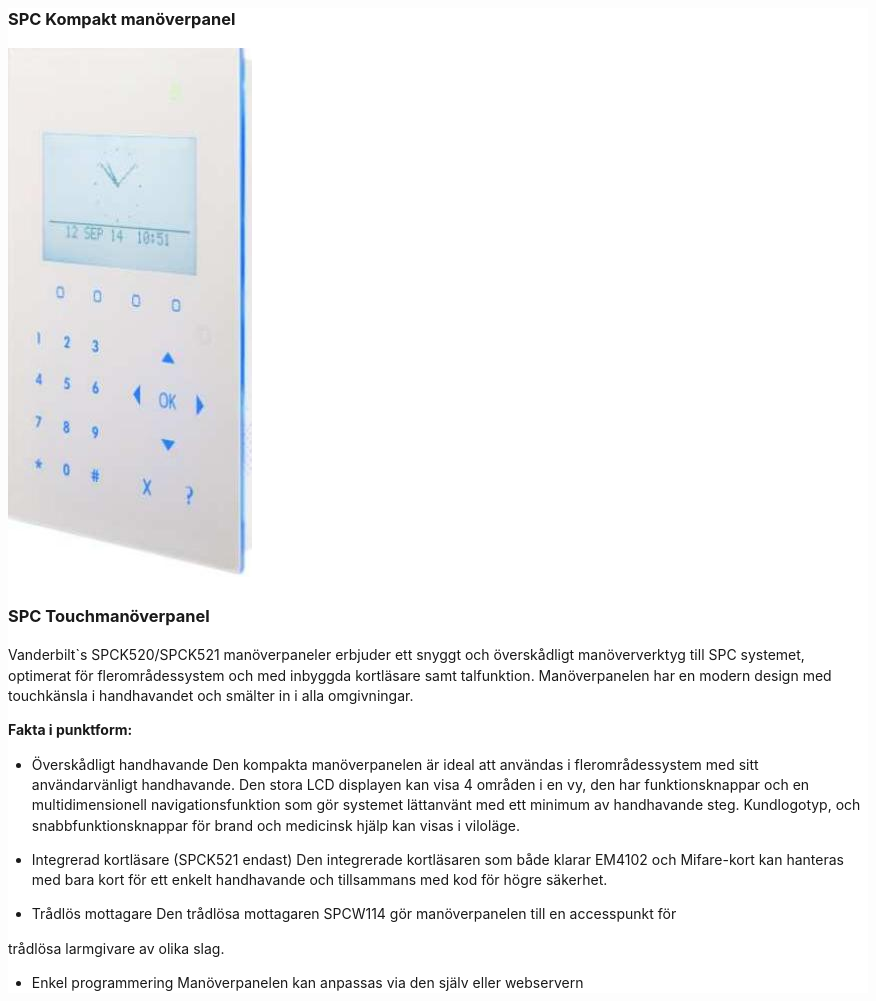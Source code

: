 ### SPC Kompakt manöverpanel

![](_page_0_Picture_3.jpeg)

### SPC Touchmanöverpanel

Vanderbilt`s SPCK520/SPCK521 manöverpaneler erbjuder ett snyggt och överskådligt manöververktyg till SPC systemet, optimerat för flerområdessystem och med inbyggda kortläsare samt talfunktion. Manöverpanelen har en modern design med touchkänsla i handhavandet och smälter in i alla omgivningar.

**Fakta i punktform:** 

- Överskådligt handhavande
 Den kompakta manöverpanelen är ideal att användas i flerområdessystem med sitt användarvänligt handhavande. Den stora LCD displayen kan visa 4 områden i en vy, den har funktionsknappar och en multidimensionell navigationsfunktion som gör systemet lättanvänt med ett minimum av handhavande steg. Kundlogotyp, och snabbfunktionsknappar för brand och medicinsk hjälp kan visas i viloläge.

- Integrerad kortläsare (SPCK521 endast) Den integrerade kortläsaren som både klarar EM4102 och Mifare-kort kan hanteras med bara kort för ett enkelt handhavande och tillsammans med kod för högre säkerhet.
- Trådlös mottagare Den trådlösa mottagaren SPCW114 gör manöverpanelen till en accesspunkt för

trådlösa larmgivare av olika slag.

- Enkel programmering
Manöverpanelen kan anpassas via den själv eller webservern
